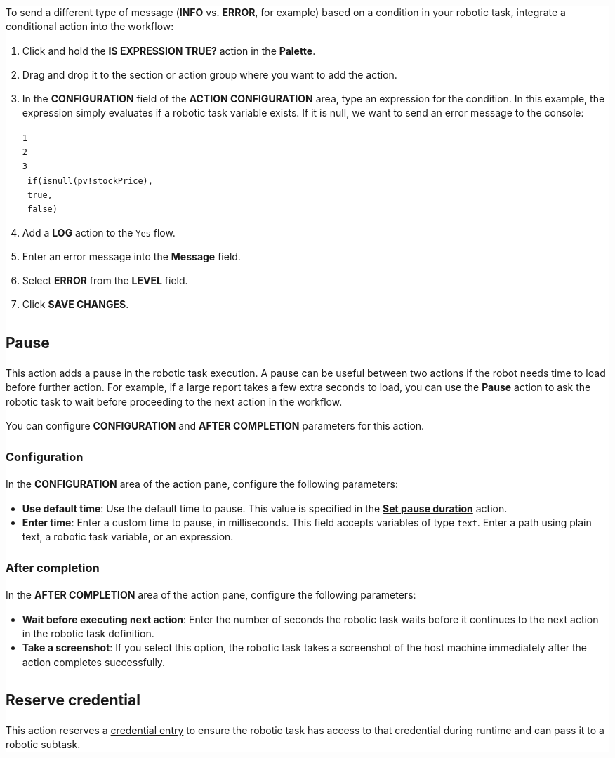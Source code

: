 To send a different type of message (**INFO** vs. **ERROR**, for example) based on a condition in your robotic task, integrate a conditional action into the workflow:

1.  Click and hold the **IS EXPRESSION TRUE?** action in the **Palette**.
2.  Drag and drop it to the section or action group where you want to add the action.
3.  In the **CONFIGURATION** field of the **ACTION CONFIGURATION** area, type an expression for the condition. In this example, the expression simply evaluates if a robotic task variable exists. If it is null, we want to send an error message to the console:

    ```
    1
    2
    3
     if(isnull(pv!stockPrice),
     true,
     false)
    ```

4.  Add a **LOG** action to the `Yes` flow.
5.  Enter an error message into the **Message** field.
6.  Select **ERROR** from the **LEVEL** field.
7.  Click **SAVE CHANGES**.

## Pause

This action adds a pause in the robotic task execution. A pause can be useful between two actions if the robot needs time to load before further action. For example, if a large report takes a few extra seconds to load, you can use the **Pause** action to ask the robotic task to wait before proceeding to the next action in the workflow.

You can configure **CONFIGURATION** and **AFTER COMPLETION** parameters for this action.

### Configuration

In the **CONFIGURATION** area of the action pane, configure the following parameters:

-   **Use default time**: Use the default time to pause. This value is specified in the [**Set pause duration**](#set-pause-duration) action.
-   **Enter time**: Enter a custom time to pause, in milliseconds. This field accepts variables of type `text`. Enter a path using plain text, a robotic task variable, or an expression.

### After completion

In the **AFTER COMPLETION** area of the action pane, configure the following parameters:

-   **Wait before executing next action**: Enter the number of seconds the robotic task waits before it continues to the next action in the robotic task definition.
-   **Take a screenshot**: If you select this option, the robotic task takes a screenshot of the host machine immediately after the action completes successfully.

## Reserve credential

This action reserves a [credential entry](how-to-navigate-console.html#credentials) to ensure the robotic task has access to that credential during runtime and can pass it to a robotic subtask.
